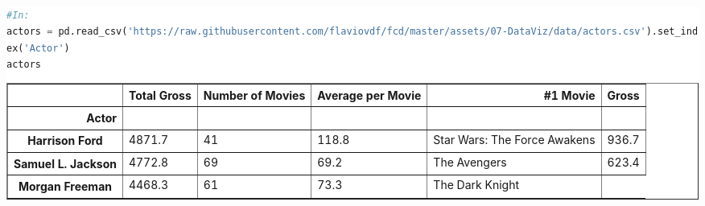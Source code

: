 
```python
#In: 
actors = pd.read_csv('https://raw.githubusercontent.com/flaviovdf/fcd/master/assets/07-DataViz/data/actors.csv').set_index('Actor')
actors
```




<div>
<style scoped>
    .dataframe tbody tr th:only-of-type {
        vertical-align: middle;
    }

    .dataframe tbody tr th {
        vertical-align: top;
    }

    .dataframe thead th {
        text-align: right;
    }
</style>
<table border="1" class="dataframe">
  <thead>
    <tr style="text-align: right;">
      <th></th>
      <th>Total Gross</th>
      <th>Number of Movies</th>
      <th>Average per Movie</th>
      <th>#1 Movie</th>
      <th>Gross</th>
    </tr>
    <tr>
      <th>Actor</th>
      <th></th>
      <th></th>
      <th></th>
      <th></th>
      <th></th>
    </tr>
  </thead>
  <tbody>
    <tr>
      <th>Harrison Ford</th>
      <td>4871.7</td>
      <td>41</td>
      <td>118.8</td>
      <td>Star Wars: The Force Awakens</td>
      <td>936.7</td>
    </tr>
    <tr>
      <th>Samuel L. Jackson</th>
      <td>4772.8</td>
      <td>69</td>
      <td>69.2</td>
      <td>The Avengers</td>
      <td>623.4</td>
    </tr>
    <tr>
      <th>Morgan Freeman</th>
      <td>4468.3</td>
      <td>61</td>
      <td>73.3</td>
      <td>The Dark Knight</td>